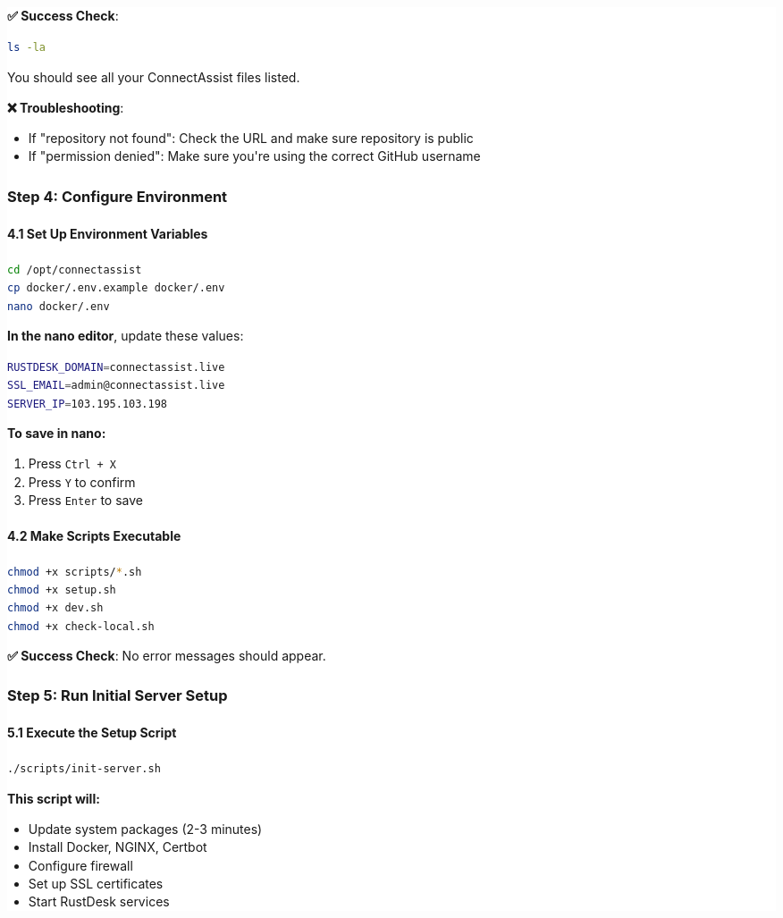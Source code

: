 **✅ Success Check**: 
```bash
ls -la
```
You should see all your ConnectAssist files listed.

**❌ Troubleshooting**:
- If "repository not found": Check the URL and make sure repository is public
- If "permission denied": Make sure you're using the correct GitHub username

### Step 4: Configure Environment

#### 4.1 Set Up Environment Variables
```bash
cd /opt/connectassist
cp docker/.env.example docker/.env
nano docker/.env
```

**In the nano editor**, update these values:
```bash
RUSTDESK_DOMAIN=connectassist.live
SSL_EMAIL=admin@connectassist.live
SERVER_IP=103.195.103.198
```

**To save in nano:**
1. Press `Ctrl + X`
2. Press `Y` to confirm
3. Press `Enter` to save

#### 4.2 Make Scripts Executable
```bash
chmod +x scripts/*.sh
chmod +x setup.sh
chmod +x dev.sh
chmod +x check-local.sh
```

**✅ Success Check**: No error messages should appear.

### Step 5: Run Initial Server Setup

#### 5.1 Execute the Setup Script
```bash
./scripts/init-server.sh
```

**This script will:**
- Update system packages (2-3 minutes)
- Install Docker, NGINX, Certbot
- Configure firewall
- Set up SSL certificates
- Start RustDesk services
